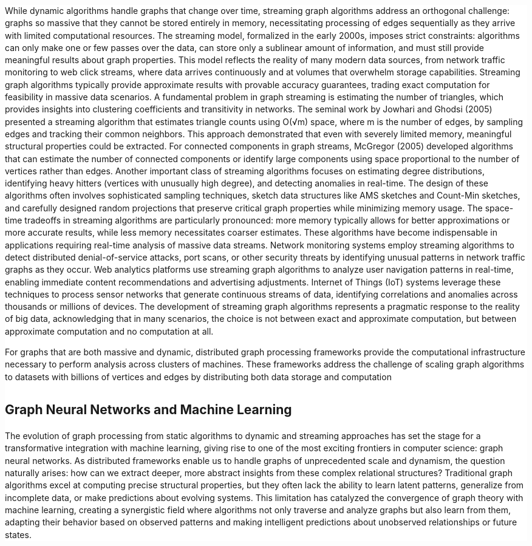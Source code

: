 While dynamic algorithms handle graphs that change over time, streaming graph algorithms address an orthogonal challenge: graphs so massive that they cannot be stored entirely in memory, necessitating processing of edges sequentially as they arrive with limited computational resources. The streaming model, formalized in the early 2000s, imposes strict constraints: algorithms can only make one or few passes over the data, can store only a sublinear amount of information, and must still provide meaningful results about graph properties. This model reflects the reality of many modern data sources, from network traffic monitoring to web click streams, where data arrives continuously and at volumes that overwhelm storage capabilities. Streaming graph algorithms typically provide approximate results with provable accuracy guarantees, trading exact computation for feasibility in massive data scenarios. A fundamental problem in graph streaming is estimating the number of triangles, which provides insights into clustering coefficients and transitivity in networks. The seminal work by Jowhari and Ghodsi (2005) presented a streaming algorithm that estimates triangle counts using O(√m) space, where m is the number of edges, by sampling edges and tracking their common neighbors. This approach demonstrated that even with severely limited memory, meaningful structural properties could be extracted. For connected components in graph streams, McGregor (2005) developed algorithms that can estimate the number of connected components or identify large components using space proportional to the number of vertices rather than edges. Another important class of streaming algorithms focuses on estimating degree distributions, identifying heavy hitters (vertices with unusually high degree), and detecting anomalies in real-time. The design of these algorithms often involves sophisticated sampling techniques, sketch data structures like AMS sketches and Count-Min sketches, and carefully designed random projections that preserve critical graph properties while minimizing memory usage. The space-time tradeoffs in streaming algorithms are particularly pronounced: more memory typically allows for better approximations or more accurate results, while less memory necessitates coarser estimates. These algorithms have become indispensable in applications requiring real-time analysis of massive data streams. Network monitoring systems employ streaming algorithms to detect distributed denial-of-service attacks, port scans, or other security threats by identifying unusual patterns in network traffic graphs as they occur. Web analytics platforms use streaming graph algorithms to analyze user navigation patterns in real-time, enabling immediate content recommendations and advertising adjustments. Internet of Things (IoT) systems leverage these techniques to process sensor networks that generate continuous streams of data, identifying correlations and anomalies across thousands or millions of devices. The development of streaming graph algorithms represents a pragmatic response to the reality of big data, acknowledging that in many scenarios, the choice is not between exact and approximate computation, but between approximate computation and no computation at all.

For graphs that are both massive and dynamic, distributed graph processing frameworks provide the computational infrastructure necessary to perform analysis across clusters of machines. These frameworks address the challenge of scaling graph algorithms to datasets with billions of vertices and edges by distributing both data storage and computation

## Graph Neural Networks and Machine Learning

The evolution of graph processing from static algorithms to dynamic and streaming approaches has set the stage for a transformative integration with machine learning, giving rise to one of the most exciting frontiers in computer science: graph neural networks. As distributed frameworks enable us to handle graphs of unprecedented scale and dynamism, the question naturally arises: how can we extract deeper, more abstract insights from these complex relational structures? Traditional graph algorithms excel at computing precise structural properties, but they often lack the ability to learn latent patterns, generalize from incomplete data, or make predictions about evolving systems. This limitation has catalyzed the convergence of graph theory with machine learning, creating a synergistic field where algorithms not only traverse and analyze graphs but also learn from them, adapting their behavior based on observed patterns and making intelligent predictions about unobserved relationships or future states.
